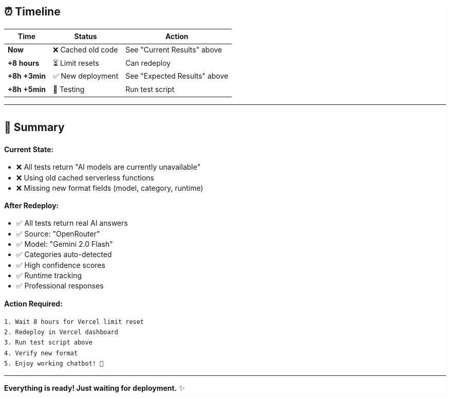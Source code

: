 
## ⏰ Timeline

| Time | Status | Action |
|------|--------|--------|
| **Now** | ❌ Cached old code | See "Current Results" above |
| **+8 hours** | ⏳ Limit resets | Can redeploy |
| **+8h +3min** | ✅ New deployment | See "Expected Results" above |
| **+8h +5min** | 🎉 Testing | Run test script |

---

## 📝 Summary

**Current State:**
- ❌ All tests return "AI models are currently unavailable"
- ❌ Using old cached serverless functions
- ❌ Missing new format fields (model, category, runtime)

**After Redeploy:**
- ✅ All tests return real AI answers
- ✅ Source: "OpenRouter"
- ✅ Model: "Gemini 2.0 Flash"
- ✅ Categories auto-detected
- ✅ High confidence scores
- ✅ Runtime tracking
- ✅ Professional responses

**Action Required:**
```
1. Wait 8 hours for Vercel limit reset
2. Redeploy in Vercel dashboard
3. Run test script above
4. Verify new format
5. Enjoy working chatbot! 🚀
```

---

**Everything is ready! Just waiting for deployment.** ✨
